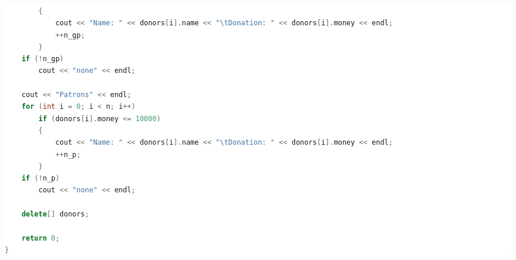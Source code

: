 ```c++
        {
            cout << "Name: " << donors[i].name << "\tDonation: " << donors[i].money << endl;
            ++n_gp;
        }
    if (!n_gp)
        cout << "none" << endl;

    cout << "Patrons" << endl;
    for (int i = 0; i < n; i++)
        if (donors[i].money <= 10000)
        {
            cout << "Name: " << donors[i].name << "\tDonation: " << donors[i].money << endl;
            ++n_p;
        }
    if (!n_p)
        cout << "none" << endl;

    delete[] donors;

    return 0;
}
```
